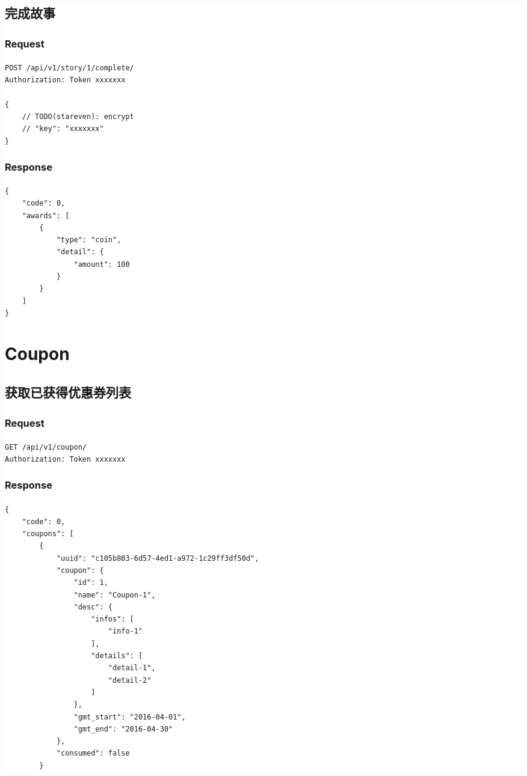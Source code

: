 
## 完成故事
### Request
```http
POST /api/v1/story/1/complete/
Authorization: Token xxxxxxx

{
    // TODO(stareven): encrypt
    // "key": "xxxxxxx"
}
```
### Response
```http
{
    "code": 0,
    "awards": [
        {
            "type": "coin",
            "detail": {
                "amount": 100
            }
        }
    ]
}
```

# Coupon

## 获取已获得优惠券列表

### Request
```http
GET /api/v1/coupon/
Authorization: Token xxxxxxx
```
### Response
```http
{
    "code": 0,
    "coupons": [
        {
            "uuid": "c105b803-6d57-4ed1-a972-1c29ff3df50d",
            "coupon": {
                "id": 1,
                "name": "Coupon-1",
                "desc": {
                    "infos": [
                        "info-1"
                    ],
                    "details": [
                        "detail-1",
                        "detail-2"
                    ]
                },
                "gmt_start": "2016-04-01",
                "gmt_end": "2016-04-30"
            },
            "consumed": false
        }
```